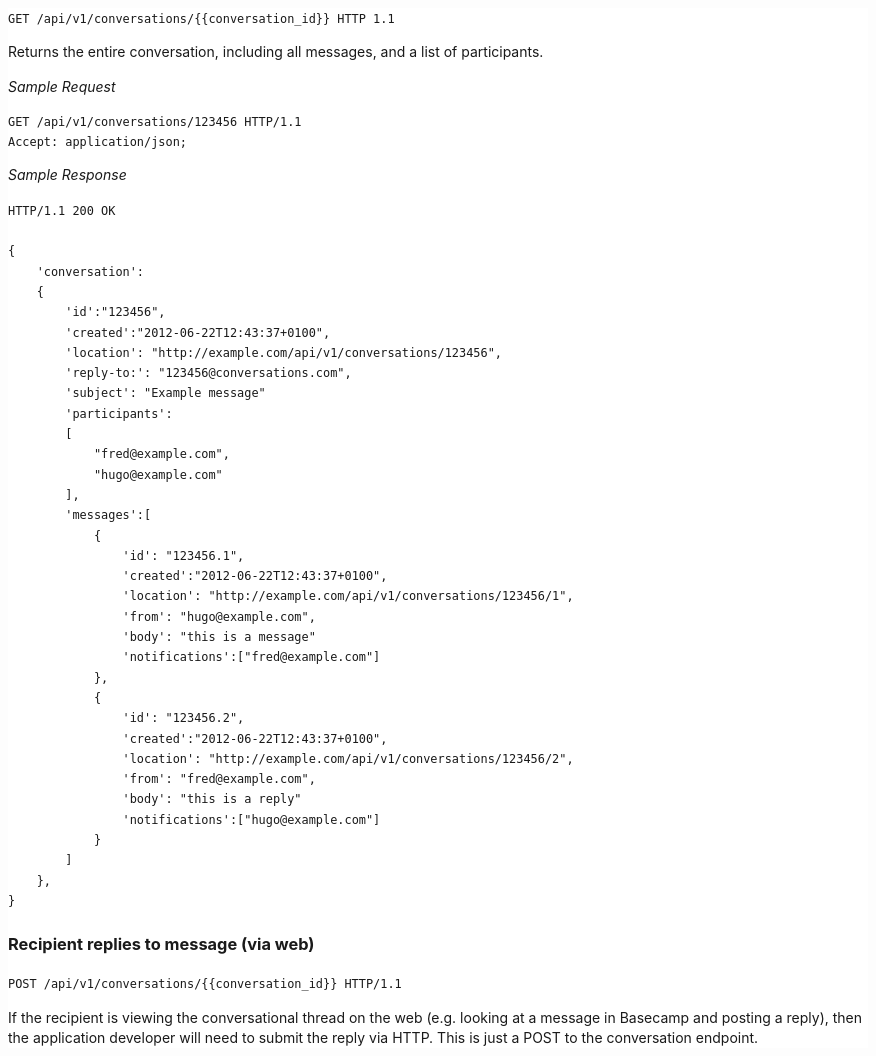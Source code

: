     GET /api/v1/conversations/{{conversation_id}} HTTP 1.1

Returns the entire conversation, including all messages, and a list of participants.

*Sample Request*

    GET /api/v1/conversations/123456 HTTP/1.1
    Accept: application/json;

*Sample Response*

    HTTP/1.1 200 OK

    {
        'conversation': 
        {
            'id':"123456",
            'created':"2012-06-22T12:43:37+0100",
            'location': "http://example.com/api/v1/conversations/123456",
            'reply-to:': "123456@conversations.com",
            'subject': "Example message"
            'participants': 
            [
                "fred@example.com",
                "hugo@example.com"
            ],
            'messages':[
                {
                    'id': "123456.1",
                    'created':"2012-06-22T12:43:37+0100",
                    'location': "http://example.com/api/v1/conversations/123456/1",
                    'from': "hugo@example.com",
                    'body': "this is a message"
                    'notifications':["fred@example.com"]
                },
                {
                    'id': "123456.2",
                    'created':"2012-06-22T12:43:37+0100",
                    'location': "http://example.com/api/v1/conversations/123456/2",
                    'from': "fred@example.com",
                    'body': "this is a reply"
                    'notifications':["hugo@example.com"]
                }
            ]
        },
    }

### Recipient replies to message (via web)

    POST /api/v1/conversations/{{conversation_id}} HTTP/1.1

If the recipient is viewing the conversational thread on the web (e.g. looking at a message in Basecamp and posting a reply), then the application developer will need to submit the reply via HTTP. This is just a POST to the conversation endpoint.
